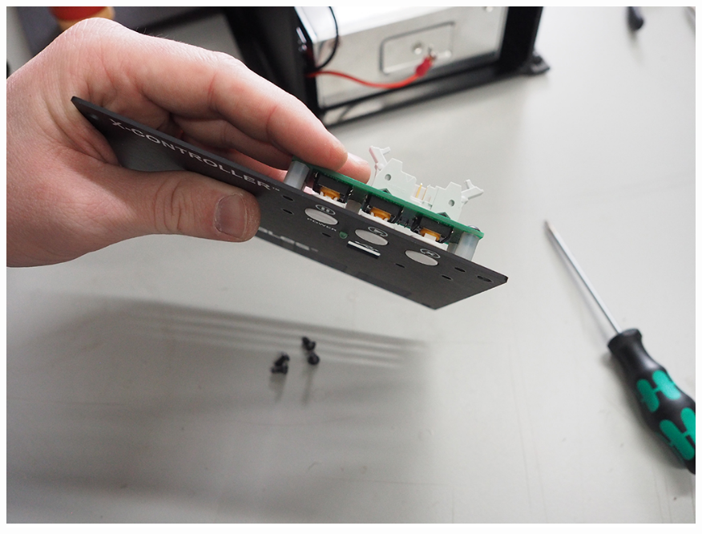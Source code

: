 <a href="#" class="thumbnail"><img src="PB231361BATCH141.jpg"></a>

</div>
<div class="col-xs-6 col-md-3">